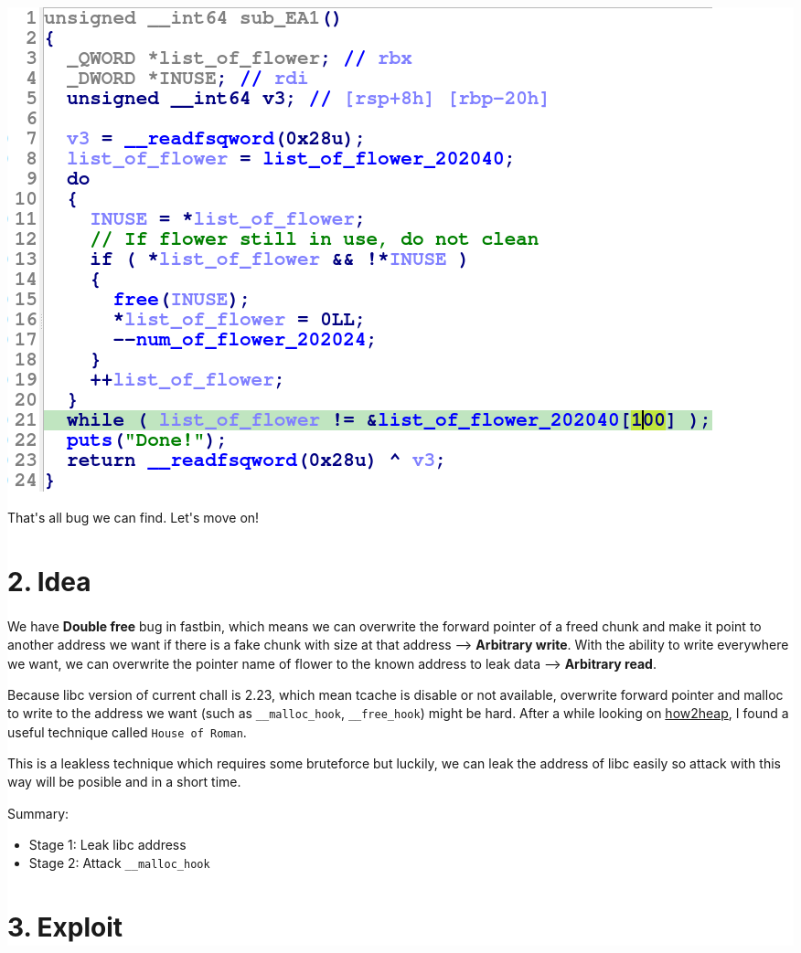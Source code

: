 ![clean-garden.png](images/clean-garden.png)

That's all bug we can find. Let's move on!

# 2. Idea

We have **Double free** bug in fastbin, which means we can overwrite the forward pointer of a freed chunk and make it point to another address we want if there is a fake chunk with size at that address --> **Arbitrary write**. With the ability to write everywhere we want, we can overwrite the pointer name of flower to the known address to leak data --> **Arbitrary read**.

Because libc version of current chall is 2.23, which mean tcache is disable or not available, overwrite forward pointer and malloc to write to the address we want (such as `__malloc_hook`, `__free_hook`) might be hard. After a while looking on [how2heap](https://github.com/shellphish/how2heap/tree/master/glibc_2.23), I found a useful technique called `House of Roman`. 

This is a leakless technique which requires some bruteforce but luckily, we can leak the address of libc easily so attack with this way will be posible and in a short time.

Summary:
- Stage 1: Leak libc address
- Stage 2: Attack `__malloc_hook`

# 3. Exploit
